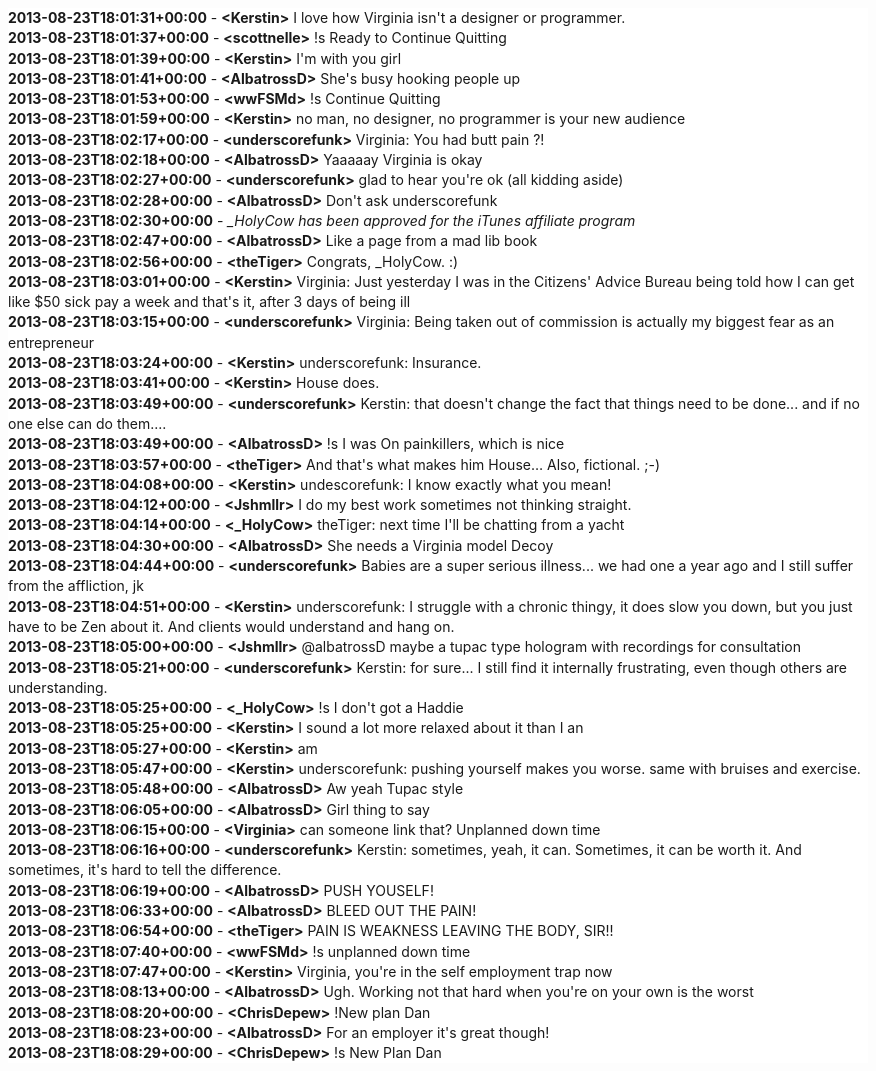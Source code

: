 **2013-08-23T18:01:31+00:00** - **&lt;Kerstin&gt;** I love how Virginia isn't a designer or programmer.  
**2013-08-23T18:01:37+00:00** - **&lt;scottnelle&gt;** !s Ready to Continue Quitting  
**2013-08-23T18:01:39+00:00** - **&lt;Kerstin&gt;** I'm with you girl  
**2013-08-23T18:01:41+00:00** - **&lt;AlbatrossD&gt;** She's busy hooking people up  
**2013-08-23T18:01:53+00:00** - **&lt;wwFSMd&gt;** !s Continue Quitting  
**2013-08-23T18:01:59+00:00** - **&lt;Kerstin&gt;** no man, no designer, no programmer is your new audience  
**2013-08-23T18:02:17+00:00** - **&lt;underscorefunk&gt;** Virginia: You had butt pain ?!  
**2013-08-23T18:02:18+00:00** - **&lt;AlbatrossD&gt;** Yaaaaay Virginia is okay  
**2013-08-23T18:02:27+00:00** - **&lt;underscorefunk&gt;** glad to hear you're ok (all kidding aside)  
**2013-08-23T18:02:28+00:00** - **&lt;AlbatrossD&gt;** Don't ask underscorefunk  
**2013-08-23T18:02:30+00:00** - *_HolyCow has been approved for the iTunes affiliate program*  
**2013-08-23T18:02:47+00:00** - **&lt;AlbatrossD&gt;** Like a page from a mad lib book  
**2013-08-23T18:02:56+00:00** - **&lt;theTiger&gt;** Congrats, _HolyCow. :)  
**2013-08-23T18:03:01+00:00** - **&lt;Kerstin&gt;** Virginia: Just yesterday I was in the Citizens' Advice Bureau being told how I can get like $50 sick pay a week and that's it, after 3 days of being ill  
**2013-08-23T18:03:15+00:00** - **&lt;underscorefunk&gt;** Virginia: Being taken out of commission is actually my biggest fear as an entrepreneur  
**2013-08-23T18:03:24+00:00** - **&lt;Kerstin&gt;** underscorefunk: Insurance.  
**2013-08-23T18:03:41+00:00** - **&lt;Kerstin&gt;** House does.  
**2013-08-23T18:03:49+00:00** - **&lt;underscorefunk&gt;** Kerstin: that doesn't change the fact that things need to be done... and if no one else can do them....  
**2013-08-23T18:03:49+00:00** - **&lt;AlbatrossD&gt;** !s I was On painkillers, which is nice  
**2013-08-23T18:03:57+00:00** - **&lt;theTiger&gt;** And that's what makes him House… Also, fictional. ;-)  
**2013-08-23T18:04:08+00:00** - **&lt;Kerstin&gt;** undescorefunk: I know exactly what you mean!  
**2013-08-23T18:04:12+00:00** - **&lt;Jshmllr&gt;** I do my best work sometimes not thinking straight.  
**2013-08-23T18:04:14+00:00** - **&lt;_HolyCow&gt;** theTiger: next time I'll be chatting from a yacht  
**2013-08-23T18:04:30+00:00** - **&lt;AlbatrossD&gt;** She needs a Virginia model Decoy  
**2013-08-23T18:04:44+00:00** - **&lt;underscorefunk&gt;** Babies are a super serious illness... we had one a year ago and I still suffer from the affliction, jk  
**2013-08-23T18:04:51+00:00** - **&lt;Kerstin&gt;** underscorefunk: I struggle with a chronic thingy, it does slow you down, but you just have to be Zen about it. And clients would understand and hang on.  
**2013-08-23T18:05:00+00:00** - **&lt;Jshmllr&gt;** @albatrossD maybe a tupac type hologram with recordings for consultation  
**2013-08-23T18:05:21+00:00** - **&lt;underscorefunk&gt;** Kerstin: for sure... I still find it internally frustrating, even though others are understanding.  
**2013-08-23T18:05:25+00:00** - **&lt;_HolyCow&gt;** !s I don't got a Haddie  
**2013-08-23T18:05:25+00:00** - **&lt;Kerstin&gt;** I sound a lot more relaxed about it than I an  
**2013-08-23T18:05:27+00:00** - **&lt;Kerstin&gt;** am  
**2013-08-23T18:05:47+00:00** - **&lt;Kerstin&gt;** underscorefunk: pushing yourself makes you worse. same with bruises and exercise.  
**2013-08-23T18:05:48+00:00** - **&lt;AlbatrossD&gt;** Aw yeah Tupac style  
**2013-08-23T18:06:05+00:00** - **&lt;AlbatrossD&gt;** Girl thing to say  
**2013-08-23T18:06:15+00:00** - **&lt;Virginia&gt;** can someone link that? Unplanned down time  
**2013-08-23T18:06:16+00:00** - **&lt;underscorefunk&gt;** Kerstin: sometimes, yeah, it can. Sometimes, it can be worth it. And sometimes, it's hard to tell the difference.  
**2013-08-23T18:06:19+00:00** - **&lt;AlbatrossD&gt;** PUSH YOUSELF!  
**2013-08-23T18:06:33+00:00** - **&lt;AlbatrossD&gt;** BLEED OUT THE PAIN!  
**2013-08-23T18:06:54+00:00** - **&lt;theTiger&gt;** PAIN IS WEAKNESS LEAVING THE BODY, SIR!!  
**2013-08-23T18:07:40+00:00** - **&lt;wwFSMd&gt;** !s unplanned down time  
**2013-08-23T18:07:47+00:00** - **&lt;Kerstin&gt;** Virginia, you're in the self employment trap now  
**2013-08-23T18:08:13+00:00** - **&lt;AlbatrossD&gt;** Ugh. Working not that hard when you're on your own is the worst  
**2013-08-23T18:08:20+00:00** - **&lt;ChrisDepew&gt;** !New plan Dan  
**2013-08-23T18:08:23+00:00** - **&lt;AlbatrossD&gt;** For an employer it's great though!  
**2013-08-23T18:08:29+00:00** - **&lt;ChrisDepew&gt;** !s New Plan Dan  
